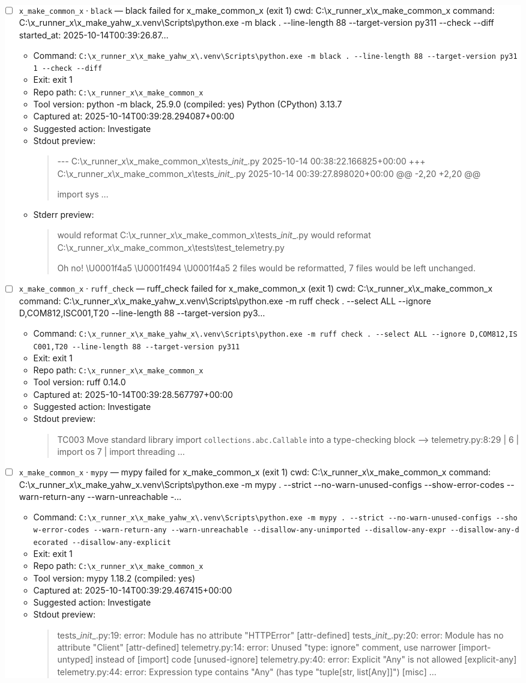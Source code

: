 - [ ] `x_make_common_x` · `black` — black failed for x_make_common_x (exit 1) cwd: C:\x_runner_x\x_make_common_x command: C:\x_runner_x\x_make_yahw_x\.venv\Scripts\python.exe -m black . --line-length 88 --target-version py311 --check --diff started_at: 2025-10-14T00:39:26.87…
  - Command: `C:\x_runner_x\x_make_yahw_x\.venv\Scripts\python.exe -m black . --line-length 88 --target-version py311 --check --diff`
  - Exit: exit 1
  - Repo path: `C:\x_runner_x\x_make_common_x`
  - Tool version: python -m black, 25.9.0 (compiled: yes)
Python (CPython) 3.13.7
  - Captured at: 2025-10-14T00:39:28.294087+00:00
  - Suggested action: Investigate
  - Stdout preview:
    > --- C:\x_runner_x\x_make_common_x\tests\__init__.py	2025-10-14 00:38:22.166825+00:00
    > +++ C:\x_runner_x\x_make_common_x\tests\__init__.py	2025-10-14 00:39:27.898020+00:00
    > @@ -2,20 +2,20 @@
    >  
    >  import sys
    > …
  - Stderr preview:
    > would reformat C:\x_runner_x\x_make_common_x\tests\__init__.py
    > would reformat C:\x_runner_x\x_make_common_x\tests\test_telemetry.py
    > 
    > Oh no! \U0001f4a5 \U0001f494 \U0001f4a5
    > 2 files would be reformatted, 7 files would be left unchanged.

- [ ] `x_make_common_x` · `ruff_check` — ruff_check failed for x_make_common_x (exit 1) cwd: C:\x_runner_x\x_make_common_x command: C:\x_runner_x\x_make_yahw_x\.venv\Scripts\python.exe -m ruff check . --select ALL --ignore D,COM812,ISC001,T20 --line-length 88 --target-version py3…
  - Command: `C:\x_runner_x\x_make_yahw_x\.venv\Scripts\python.exe -m ruff check . --select ALL --ignore D,COM812,ISC001,T20 --line-length 88 --target-version py311`
  - Exit: exit 1
  - Repo path: `C:\x_runner_x\x_make_common_x`
  - Tool version: ruff 0.14.0
  - Captured at: 2025-10-14T00:39:28.567797+00:00
  - Suggested action: Investigate
  - Stdout preview:
    > TC003 Move standard library import `collections.abc.Callable` into a type-checking block
    >   --> telemetry.py:8:29
    >    |
    >  6 | import os
    >  7 | import threading
    > …

- [ ] `x_make_common_x` · `mypy` — mypy failed for x_make_common_x (exit 1) cwd: C:\x_runner_x\x_make_common_x command: C:\x_runner_x\x_make_yahw_x\.venv\Scripts\python.exe -m mypy . --strict --no-warn-unused-configs --show-error-codes --warn-return-any --warn-unreachable -…
  - Command: `C:\x_runner_x\x_make_yahw_x\.venv\Scripts\python.exe -m mypy . --strict --no-warn-unused-configs --show-error-codes --warn-return-any --warn-unreachable --disallow-any-unimported --disallow-any-expr --disallow-any-decorated --disallow-any-explicit`
  - Exit: exit 1
  - Repo path: `C:\x_runner_x\x_make_common_x`
  - Tool version: mypy 1.18.2 (compiled: yes)
  - Captured at: 2025-10-14T00:39:29.467415+00:00
  - Suggested action: Investigate
  - Stdout preview:
    > tests\__init__.py:19: error: Module has no attribute "HTTPError"  [attr-defined]
    > tests\__init__.py:20: error: Module has no attribute "Client"  [attr-defined]
    > telemetry.py:14: error: Unused "type: ignore" comment, use narrower [import-untyped] instead of [import] code  [unused-ignore]
    > telemetry.py:40: error: Explicit "Any" is not allowed  [explicit-any]
    > telemetry.py:44: error: Expression type contains "Any" (has type "tuple[str, list[Any]]")  [misc]
    > …
